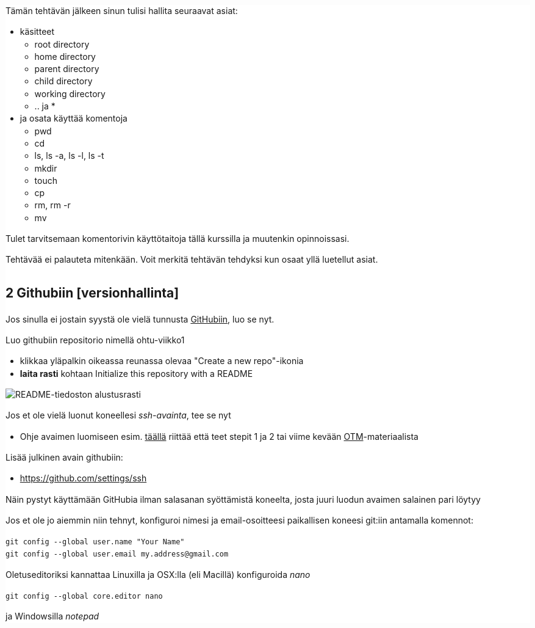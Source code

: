 Tämän tehtävän jälkeen sinun tulisi hallita seuraavat asiat:
* käsitteet
  * root directory
  * home directory
  * parent directory
  * child directory
  * working directory
  * .. ja *
* ja osata käyttää komentoja
  * pwd
  * cd
  * ls, ls -a, ls -l, ls -t
  * mkdir
  * touch
  * cp
  * rm, rm -r
  * mv

Tulet tarvitsemaan komentorivin käyttötaitoja tällä kurssilla ja muutenkin opinnoissasi.

Tehtävää ei palauteta mitenkään. Voit merkitä tehtävän tehdyksi kun osaat yllä luetellut asiat.

## 2 Githubiin [versionhallinta]

Jos sinulla ei jostain syystä ole vielä tunnusta [GitHubiin](https://github.com), luo se nyt.

Luo githubiin repositorio nimellä ohtu-viikko1 

* klikkaa yläpalkin oikeassa reunassa olevaa  "Create a new repo"-ikonia 
* **laita rasti** kohtaan Initialize this repository with a README 

![README-tiedoston alustusrasti](https://github.com/mluukkai/ohtu2017/raw/master/images/lh1-1.png)

Jos et ole vielä luonut koneellesi _ssh-avainta_, tee se nyt

* Ohje avaimen luomiseen esim. [täällä](https://www.howtoforge.com/linux-basics-how-to-install-ssh-keys-on-the-shell) riittää että teet stepit 1 ja 2 tai viime kevään [OTM](https://github.com/mluukkai/Ohjelmistotekniikka2018/blob/master/tehtavat/viikko1.md#julkinen-avain)-materiaalista

Lisää julkinen avain githubiin:

* https://github.com/settings/ssh

Näin pystyt käyttämään GitHubia ilman salasanan syöttämistä koneelta, josta juuri luodun avaimen salainen pari löytyy

Jos et ole jo aiemmin niin tehnyt, konfiguroi nimesi ja email-osoitteesi paikallisen koneesi git:iin antamalla komennot:

    git config --global user.name "Your Name"
    git config --global user.email my.address@gmail.com

Oletuseditoriksi kannattaa Linuxilla ja OSX:lla (eli Macillä) konfiguroida _nano_

    git config --global core.editor nano
    
ja Windowsilla  _notepad_
